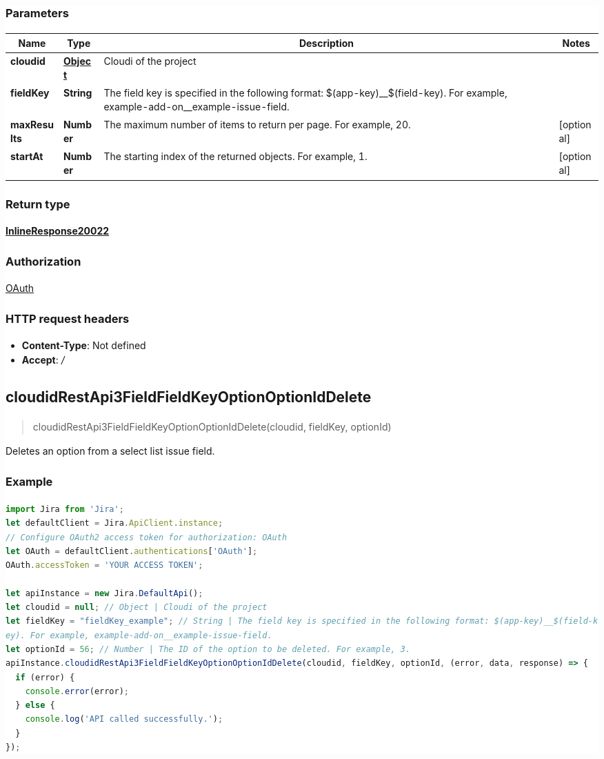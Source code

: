 ### Parameters


Name | Type | Description  | Notes
------------- | ------------- | ------------- | -------------
 **cloudid** | [**Object**](.md)| Cloudi of the project | 
 **fieldKey** | **String**| The field key is specified in the following format: $(app-key)__$(field-key). For example, example-add-on__example-issue-field. | 
 **maxResults** | **Number**| The maximum number of items to return per page. For example, 20. | [optional] 
 **startAt** | **Number**| The starting index of the returned objects. For example, 1. | [optional] 

### Return type

[**InlineResponse20022**](InlineResponse20022.md)

### Authorization

[OAuth](../README.md#OAuth)

### HTTP request headers

- **Content-Type**: Not defined
- **Accept**: */*


## cloudidRestApi3FieldFieldKeyOptionOptionIdDelete

> cloudidRestApi3FieldFieldKeyOptionOptionIdDelete(cloudid, fieldKey, optionId)



Deletes an option from a select list issue field.

### Example

```javascript
import Jira from 'Jira';
let defaultClient = Jira.ApiClient.instance;
// Configure OAuth2 access token for authorization: OAuth
let OAuth = defaultClient.authentications['OAuth'];
OAuth.accessToken = 'YOUR ACCESS TOKEN';

let apiInstance = new Jira.DefaultApi();
let cloudid = null; // Object | Cloudi of the project
let fieldKey = "fieldKey_example"; // String | The field key is specified in the following format: $(app-key)__$(field-key). For example, example-add-on__example-issue-field.
let optionId = 56; // Number | The ID of the option to be deleted. For example, 3.
apiInstance.cloudidRestApi3FieldFieldKeyOptionOptionIdDelete(cloudid, fieldKey, optionId, (error, data, response) => {
  if (error) {
    console.error(error);
  } else {
    console.log('API called successfully.');
  }
});
```
